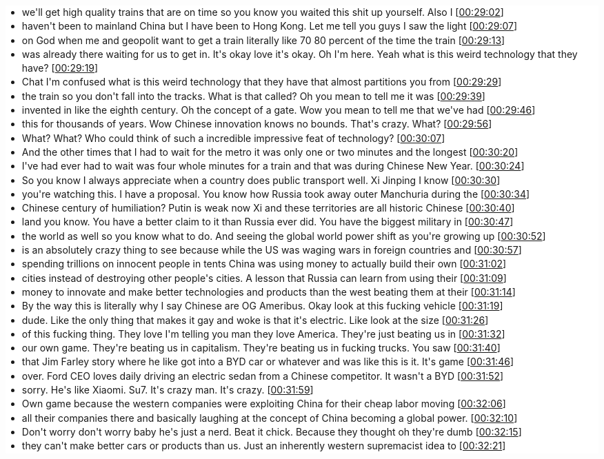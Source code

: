 *  we'll get high quality trains that are on time so you know you waited this shit up yourself. Also I [[00:29:02](https://www.youtube.com/watch?v=azJkdbgGtfU&t=1742.08s)]
*  haven't been to mainland China but I have been to Hong Kong. Let me tell you guys I saw the light [[00:29:07](https://www.youtube.com/watch?v=azJkdbgGtfU&t=1747.68s)]
*  on God when me and geopolit want to get a train literally like 70 80 percent of the time the train [[00:29:13](https://www.youtube.com/watch?v=azJkdbgGtfU&t=1753.36s)]
*  was already there waiting for us to get in. It's okay love it's okay. Oh I'm here. Yeah what is this weird technology that they have? [[00:29:19](https://www.youtube.com/watch?v=azJkdbgGtfU&t=1759.4399999999998s)]
*  Chat I'm confused what is this weird technology that they have that almost partitions you from [[00:29:29](https://www.youtube.com/watch?v=azJkdbgGtfU&t=1769.28s)]
*  the train so you don't fall into the tracks. What is that called? Oh you mean to tell me it was [[00:29:39](https://www.youtube.com/watch?v=azJkdbgGtfU&t=1779.2s)]
*  invented in like the eighth century. Oh the concept of a gate. Wow you mean to tell me that we've had [[00:29:46](https://www.youtube.com/watch?v=azJkdbgGtfU&t=1786.32s)]
*  this for thousands of years. Wow Chinese innovation knows no bounds. That's crazy. What? [[00:29:56](https://www.youtube.com/watch?v=azJkdbgGtfU&t=1796.24s)]
*  What? What? Who could think of such a incredible impressive feat of technology? [[00:30:07](https://www.youtube.com/watch?v=azJkdbgGtfU&t=1807.3600000000001s)]
*  And the other times that I had to wait for the metro it was only one or two minutes and the longest [[00:30:20](https://www.youtube.com/watch?v=azJkdbgGtfU&t=1820.16s)]
*  I've had ever had to wait was four whole minutes for a train and that was during Chinese New Year. [[00:30:24](https://www.youtube.com/watch?v=azJkdbgGtfU&t=1824.56s)]
*  So you know I always appreciate when a country does public transport well. Xi Jinping I know [[00:30:30](https://www.youtube.com/watch?v=azJkdbgGtfU&t=1830.08s)]
*  you're watching this. I have a proposal. You know how Russia took away outer Manchuria during the [[00:30:34](https://www.youtube.com/watch?v=azJkdbgGtfU&t=1834.96s)]
*  Chinese century of humiliation? Putin is weak now Xi and these territories are all historic Chinese [[00:30:40](https://www.youtube.com/watch?v=azJkdbgGtfU&t=1840.08s)]
*  land you know. You have a better claim to it than Russia ever did. You have the biggest military in [[00:30:47](https://www.youtube.com/watch?v=azJkdbgGtfU&t=1847.1200000000001s)]
*  the world as well so you know what to do. And seeing the global world power shift as you're growing up [[00:30:52](https://www.youtube.com/watch?v=azJkdbgGtfU&t=1852.32s)]
*  is an absolutely crazy thing to see because while the US was waging wars in foreign countries and [[00:30:57](https://www.youtube.com/watch?v=azJkdbgGtfU&t=1857.44s)]
*  spending trillions on innocent people in tents China was using money to actually build their own [[00:31:02](https://www.youtube.com/watch?v=azJkdbgGtfU&t=1862.88s)]
*  cities instead of destroying other people's cities. A lesson that Russia can learn from using their [[00:31:09](https://www.youtube.com/watch?v=azJkdbgGtfU&t=1869.2s)]
*  money to innovate and make better technologies and products than the west beating them at their [[00:31:14](https://www.youtube.com/watch?v=azJkdbgGtfU&t=1874.88s)]
*  By the way this is literally why I say Chinese are OG Ameribus. Okay look at this fucking vehicle [[00:31:19](https://www.youtube.com/watch?v=azJkdbgGtfU&t=1879.44s)]
*  dude. Like the only thing that makes it gay and woke is that it's electric. Like look at the size [[00:31:26](https://www.youtube.com/watch?v=azJkdbgGtfU&t=1886.0s)]
*  of this fucking thing. They love I'm telling you man they love America. They're just beating us in [[00:31:32](https://www.youtube.com/watch?v=azJkdbgGtfU&t=1892.32s)]
*  our own game. They're beating us in capitalism. They're beating us in fucking trucks. You saw [[00:31:40](https://www.youtube.com/watch?v=azJkdbgGtfU&t=1900.0s)]
*  that Jim Farley story where he like got into a BYD car or whatever and was like this is it. It's game [[00:31:46](https://www.youtube.com/watch?v=azJkdbgGtfU&t=1906.0s)]
*  over. Ford CEO loves daily driving an electric sedan from a Chinese competitor. It wasn't a BYD [[00:31:52](https://www.youtube.com/watch?v=azJkdbgGtfU&t=1912.3999999999999s)]
*  sorry. He's like Xiaomi. Su7. It's crazy man. It's crazy. [[00:31:59](https://www.youtube.com/watch?v=azJkdbgGtfU&t=1919.12s)]
*  Own game because the western companies were exploiting China for their cheap labor moving [[00:32:06](https://www.youtube.com/watch?v=azJkdbgGtfU&t=1926.08s)]
*  all their companies there and basically laughing at the concept of China becoming a global power. [[00:32:10](https://www.youtube.com/watch?v=azJkdbgGtfU&t=1930.7199999999998s)]
*  Don't worry don't worry baby he's just a nerd. Beat it chick. Because they thought oh they're dumb [[00:32:15](https://www.youtube.com/watch?v=azJkdbgGtfU&t=1935.4399999999998s)]
*  they can't make better cars or products than us. Just an inherently western supremacist idea to [[00:32:21](https://www.youtube.com/watch?v=azJkdbgGtfU&t=1941.36s)]